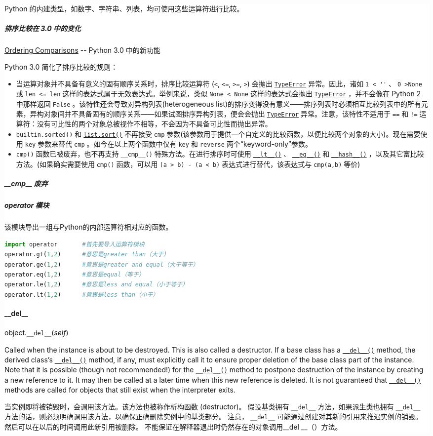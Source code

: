 Python 的内建类型，如数字、字符串、列表，均可使用这些运算符进行比较。

##### 排序比较在 3.0 中的变化

[Ordering Comparisons](https://docs.python.org/3/whatsnew/3.0.html?highlight=__cmp__#ordering-comparisons) -- Python 3.0 中的新功能

Python 3.0 简化了排序比较的规则：

- 当运算对象并不具备有意义的固有顺序关系时，排序比较运算符 (`<`, `<=`, `>=`, `>`) 会抛出 [`TypeError`](https://docs.python.org/3/library/exceptions.html#TypeError) 异常。因此，诸如 `1 < ''` 、 `0 >None` 或 `len <= len` 这样的表达式属于无效表达式。举例来说，类似 `None < None` 这样的表达式会抛出 [`TypeError`](https://docs.python.org/3/library/exceptions.html#TypeError) ，并不会像在 Python 2 中那样返回 `False` 。该特性还会导致对异构列表(heterogeneous list)的排序变得没有意义——排序列表时必须相互比较列表中的所有元素，异构对象间并不具备固有的顺序关系——如果试图排序异构列表，便会会抛出 [`TypeError`](https://docs.python.org/3/library/exceptions.html#TypeError) 异常。注意，该特性不适用于 `==` 和 `!=` 运算符：没有可比性的两个对象总被视作不相等，不会因为不具备可比性而抛出异常。
- `builtin.sorted()` 和 [`list.sort()`](https://docs.python.org/3/library/stdtypes.html#list.sort) 不再接受 `cmp` 参数(该参数用于提供一个自定义的比较函数，以便比较两个对象的大小)。现在需要使用 `key` 参数来替代 `cmp` 。如今在以上两个函数中仅有 `key` 和 `reverse` 两个“keyword-only”参数。
- `cmp()` 函数已被废弃，也不再支持 `__cmp__()` 特殊方法。在进行排序时可使用 [`__lt__()`](https://docs.python.org/3/reference/datamodel.html#object.__lt__) 、 [`__eq__()`](https://docs.python.org/3/reference/datamodel.html#object.__eq__) 和 [`__hash__()`](https://docs.python.org/3/reference/datamodel.html#object.__hash__) ，以及其它富比较方法。(如果确实需要使用 `cmp()` 函数，可以用 `(a > b) - (a < b)` 表达式进行替代，该表达式与 `cmp(a,b)` 等价)

##### \_\_cmp\_\_ 废弃

##### operator 模块

该模块导出一组与Python的内部运算符相对应的函数。

```python
import operator       #首先要导入运算符模块
operator.gt(1,2)      #意思是greater than（大于）
operator.ge(1,2)      #意思是greater and equal（大于等于）
operator.eq(1,2)      #意思是equal（等于）
operator.le(1,2)      #意思是less and equal（小于等于）
operator.lt(1,2)      #意思是less than（小于）
```

#### \_\_del\_\_

object.`__del__`(*self*)

Called when the instance is about to be destroyed. This is also called a destructor. If a base class has a [`__del__()`](https://docs.python.org/3/reference/datamodel.html#object.__del__) method, the derived class’s [`__del__()`](https://docs.python.org/3/reference/datamodel.html#object.__del__) method, if any, must explicitly call it to ensure proper deletion of the base class part of the instance. Note that it is possible (though not recommended!) for the [`__del__()`](https://docs.python.org/3/reference/datamodel.html#object.__del__) method to postpone destruction of the instance by creating a new reference to it. It may then be called at a later time when this new reference is deleted. It is not guaranteed that [`__del__()`](https://docs.python.org/3/reference/datamodel.html#object.__del__) methods are called for objects that still exist when the interpreter exits.

当实例即将被销毁时，会调用该方法。该方法也被称作析构函数 (destructor)。
假设基类拥有 `__del__` 方法，如果派生类也拥有 `__del__` 方法的话，则必须明确调用该方法，以确保正确删除实例中的基类部分。
注意， `__del__` 可能通过创建对其新的引用来推迟实例的销毁。 然后可以在以后的时间调用此新引用被删除。 不能保证在解释器退出时仍然存在的对象调用__del __（）方法。
